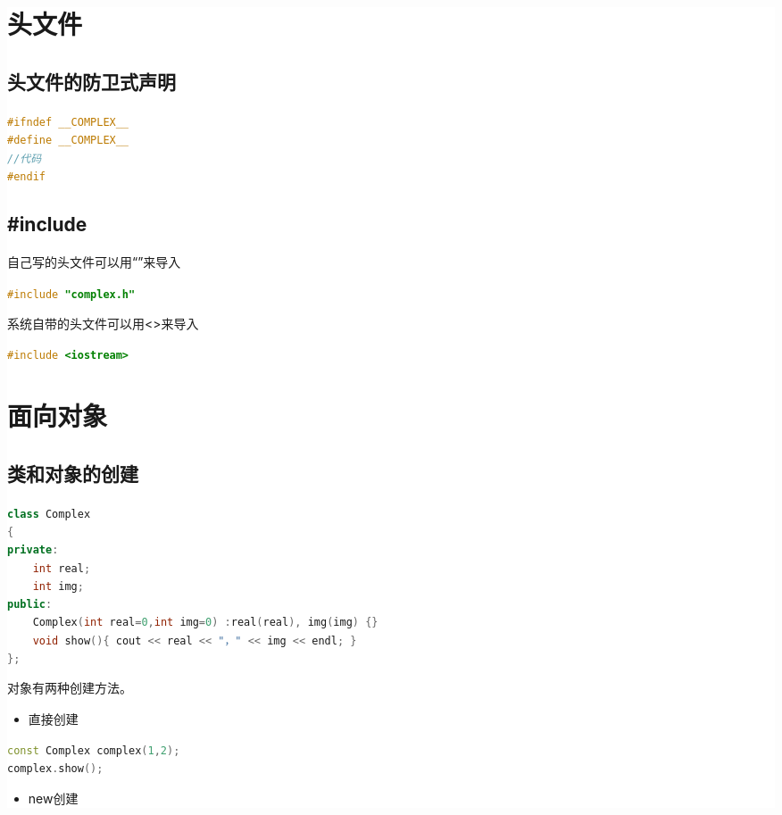 # 头文件

## 头文件的防卫式声明

```C++
#ifndef __COMPLEX__
#define __COMPLEX__
//代码
#endif 
```

## #include

自己写的头文件可以用“”来导入

```C++
#include "complex.h"
```

系统自带的头文件可以用<>来导入

```cpp
#include <iostream>
```



# 面向对象

## 类和对象的创建

```cpp
class Complex
{
private:
	int real;
	int img;
public:
	Complex(int real=0,int img=0) :real(real), img(img) {}
	void show(){ cout << real << "，" << img << endl; }
};
```

对象有两种创建方法。

- 直接创建

```cpp
const Complex complex(1,2);
complex.show();
```

- new创建
